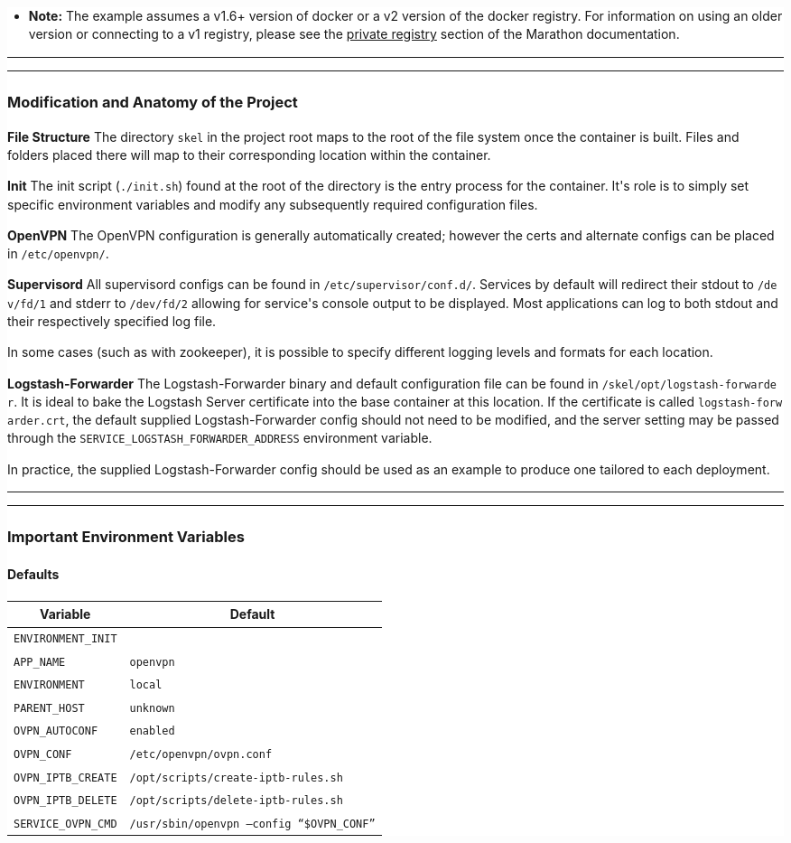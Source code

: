 
* **Note:** The example assumes a v1.6+ version of docker or a v2 version of the docker registry. For information on using an older version or connecting to a v1 registry, please see the [private registry](https://mesosphere.github.io/marathon/docs/native-docker-private-registry.html) section of the Marathon documentation.

---
---

### Modification and Anatomy of the Project

**File Structure**
The directory `skel` in the project root maps to the root of the file system once the container is built. Files and folders placed there will map to their corresponding location within the container.

**Init**
The init script (`./init.sh`) found at the root of the directory is the entry process for the container. It's role is to simply set specific environment variables and modify any subsequently required configuration files.

**OpenVPN**
The OpenVPN configuration is generally automatically created; however the certs and alternate configs can be placed in `/etc/openvpn/`.

**Supervisord**
All supervisord configs can be found in `/etc/supervisor/conf.d/`. Services by default will redirect their stdout to `/dev/fd/1` and stderr to `/dev/fd/2` allowing for service's console output to be displayed. Most applications can log to both stdout and their respectively specified log file.

In some cases (such as with zookeeper), it is possible to specify different logging levels and formats for each location.

**Logstash-Forwarder**
The Logstash-Forwarder binary and default configuration file can be found in `/skel/opt/logstash-forwarder`. It is ideal to bake the Logstash Server certificate into the base container at this location. If the certificate is called `logstash-forwarder.crt`, the default supplied Logstash-Forwarder config should not need to be modified, and the server setting may be passed through the `SERVICE_LOGSTASH_FORWARDER_ADDRESS` environment variable.

In practice, the supplied Logstash-Forwarder config should be used as an example to produce one tailored to each deployment.

---
---

### Important Environment Variables

#### Defaults

| **Variable**                      | **Default**                              |
|-----------------------------------|------------------------------------------|
| `ENVIRONMENT_INIT`                |                                          |
| `APP_NAME`                        | `openvpn`                                |
| `ENVIRONMENT`                     | `local`                                  |
| `PARENT_HOST`                     | `unknown`                                |
| `OVPN_AUTOCONF`                   | `enabled`                                |
| `OVPN_CONF`                       | `/etc/openvpn/ovpn.conf`                 |
| `OVPN_IPTB_CREATE`                | `/opt/scripts/create-iptb-rules.sh`      |
| `OVPN_IPTB_DELETE`                | `/opt/scripts/delete-iptb-rules.sh`      |
| `SERVICE_OVPN_CMD`                | `/usr/sbin/openvpn –config “$OVPN_CONF”` |